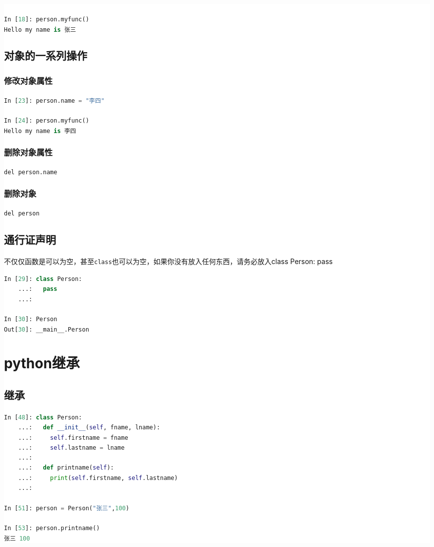 ```python

In [18]: person.myfunc()
Hello my name is 张三
```

## 对象的一系列操作

### 修改对象属性
```python
In [23]: person.name = "李四"

In [24]: person.myfunc()
Hello my name is 李四
```

### 删除对象属性
```
del person.name
```

### 删除对象
```
del person
```

## 通行证声明
不仅仅函数是可以为空，甚至`class`也可以为空，如果你没有放入任何东西，请务必放入class Person:
 pass

```python
In [29]: class Person:
    ...:   pass
    ...:

In [30]: Person
Out[30]: __main__.Person
```

# python继承


## 继承

```python
In [48]: class Person:
    ...:   def __init__(self, fname, lname):
    ...:     self.firstname = fname
    ...:     self.lastname = lname
    ...:
    ...:   def printname(self):
    ...:     print(self.firstname, self.lastname)
    ...:

In [51]: person = Person("张三",100)

In [53]: person.printname()
张三 100
```
